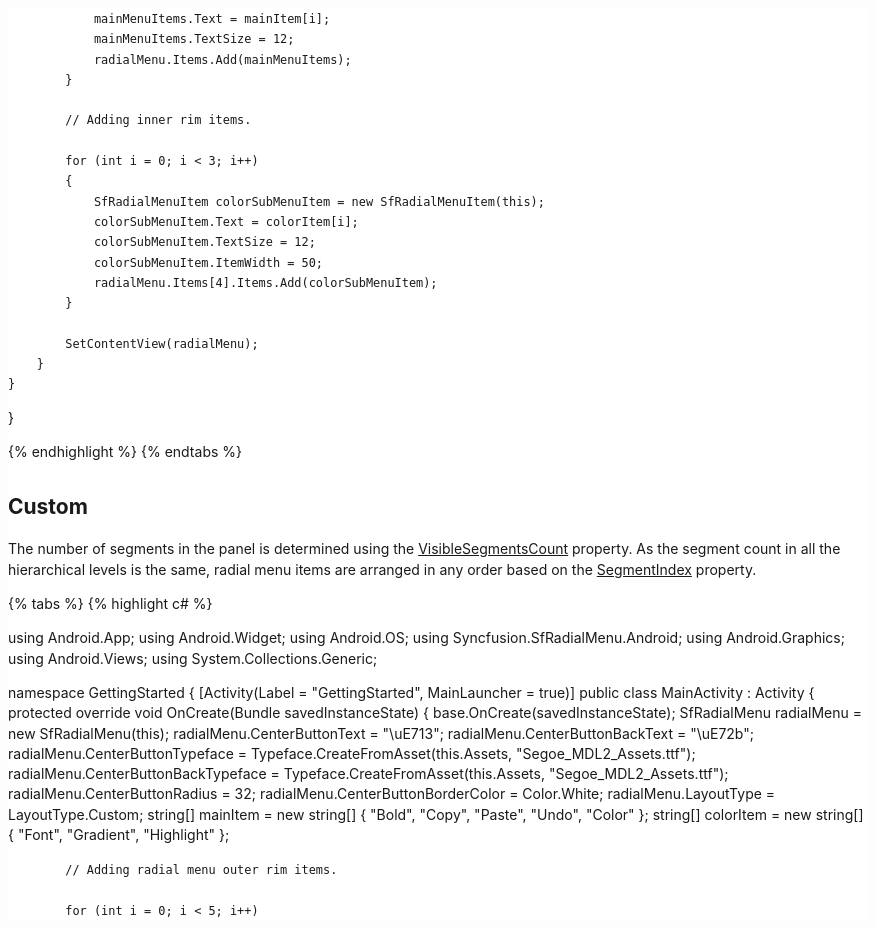                 mainMenuItems.Text = mainItem[i];
                mainMenuItems.TextSize = 12;
                radialMenu.Items.Add(mainMenuItems);
            }

            // Adding inner rim items.

            for (int i = 0; i < 3; i++)
            {
                SfRadialMenuItem colorSubMenuItem = new SfRadialMenuItem(this);
                colorSubMenuItem.Text = colorItem[i];
                colorSubMenuItem.TextSize = 12;
                colorSubMenuItem.ItemWidth = 50;
                radialMenu.Items[4].Items.Add(colorSubMenuItem);
            }

            SetContentView(radialMenu);
        }
    }
}

{% endhighlight %}
{% endtabs %}

## Custom

The number of segments in the panel is determined using the [VisibleSegmentsCount](https://help.syncfusion.com/cr/xamarin-android/Syncfusion.SfRadialMenu.Android.SfRadialMenu.html#Syncfusion_SfRadialMenu_Android_SfRadialMenu_VisibleSegmentsCount) property. As the segment count in all the hierarchical levels is the same, radial menu items are arranged in any order based on the [SegmentIndex](https://help.syncfusion.com/cr/xamarin-android/Syncfusion.SfRadialMenu.Android.SfRadialMenuItem.html#Syncfusion_SfRadialMenu_Android_SfRadialMenuItem_SegmentIndex) property.

{% tabs %}
{% highlight c# %}

using Android.App;
using Android.Widget;
using Android.OS;
using Syncfusion.SfRadialMenu.Android;
using Android.Graphics;
using Android.Views;
using System.Collections.Generic;

namespace GettingStarted
{
    [Activity(Label = "GettingStarted", MainLauncher = true)]
    public class MainActivity : Activity
    {
        protected override void OnCreate(Bundle savedInstanceState)
        {
            base.OnCreate(savedInstanceState);
            SfRadialMenu radialMenu = new SfRadialMenu(this);
            radialMenu.CenterButtonText = "\uE713";
            radialMenu.CenterButtonBackText = "\uE72b";
            radialMenu.CenterButtonTypeface = Typeface.CreateFromAsset(this.Assets, "Segoe_MDL2_Assets.ttf");
            radialMenu.CenterButtonBackTypeface = Typeface.CreateFromAsset(this.Assets, "Segoe_MDL2_Assets.ttf");
            radialMenu.CenterButtonRadius = 32;
            radialMenu.CenterButtonBorderColor = Color.White;
            radialMenu.LayoutType = LayoutType.Custom;
            string[] mainItem = new string[] { "Bold", "Copy", "Paste", "Undo", "Color" };
            string[] colorItem = new string[] { "Font", "Gradient", "Highlight" };

            // Adding radial menu outer rim items.

            for (int i = 0; i < 5; i++)
